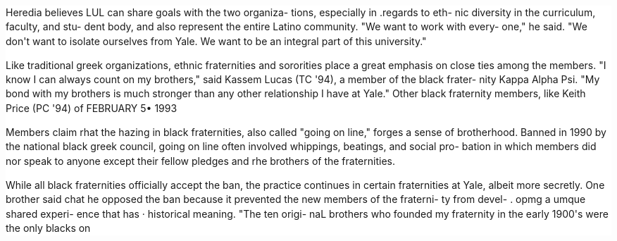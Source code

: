 Heredia believes 
LUL can share 
goals with the 
two 
organiza-
tions, especially 
in .regards to eth-
nic diversity in 
the curriculum, 
faculty, and stu-
dent body, and 
also represent the 
entire 
Latino 
community. 
"We want to 
work with every-
one," he said. 
"We don't want to isolate ourselves from Yale. We want to 
be an integral part of this university." 

Like traditional greek organizations, ethnic fraternities 
and sororities place a great emphasis on close ties among the 
members. "I know I can always count on my brothers," 
said Kassem Lucas (TC '94), a member of the black frater-
nity Kappa Alpha Psi. "My bond with my brothers is much 
stronger than any other relationship I have at Yale." Other 
black fraternity members, like Keith Price (PC '94) of
FEBRUARY 5• 1993 

Members claim rhat the hazing in black fraternities, 
also called "going on line," forges a sense of brotherhood. 
Banned in 1990 by the national black greek council, going 
on line often involved whippings, beatings, and social pro-
bation in which members did nor speak to anyone except 
their fellow pledges and rhe brothers of the fraternities. 

While all black fraternities officially accept the ban, the 
practice continues in certain fraternities at Yale, albeit more 
secretly. One 
brother 
said 
chat 
he 
opposed 
the 
ban because it 
prevented the 
new members 
of the fraterni-
ty from devel-
. 
opmg a umque 
shared experi-
ence that has 
· historical 
meaning. 
"The ten origi-
naL 
brothers 
who founded 
my fraternity 
in the early 
1900's were the 
only blacks on 